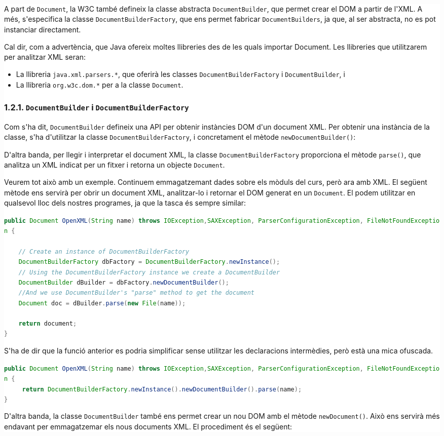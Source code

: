 
A part de `Document`, la W3C també defineix la classe abstracta `DocumentBuilder`, que permet crear el DOM a partir de l'XML. A més, s'especifica la classe `DocumentBuilderFactory`, que ens permet fabricar `DocumentBuilders`, ja que, al ser abstracta, no es pot instanciar directament.

Cal dir, com a advertència, que Java ofereix moltes llibreries des de les quals importar Document. Les llibreries que utilitzarem per analitzar XML seran:

- La llibreria `java.xml.parsers.*`, que oferirà les classes `DocumentBuilderFactory` i `DocumentBuilder`, i
- La llibreria `org.w3c.dom.*` per a la classe `Document`.


### 1.2.1. `DocumentBuilder` i `DocumentBuilderFactory`

Com s'ha dit, `DocumentBuilder` defineix una API per obtenir instàncies DOM d'un document XML. Per obtenir una instància de la classe, s'ha d'utilitzar la classe `DocumentBuilderFactory`, i concretament el mètode `newDocumentBuilder()`:

D'altra banda, per llegir i interpretar el document XML, la classe `DocumentBuilderFactory` proporciona el mètode `parse()`, que analitza un XML indicat per un fitxer i retorna un objecte `Document`.

Veurem tot això amb un exemple. Continuem emmagatzemant dades sobre els mòduls del curs, però ara amb XML. El següent mètode ens servirà per obrir un document XML, analitzar-lo i retornar el DOM generat en un `Document`. El podem utilitzar en qualsevol lloc dels nostres programes, ja que la tasca és sempre similar:

```java
public Document OpenXML(String name) throws IOException,SAXException, ParserConfigurationException, FileNotFoundException {

    // Create an instance of DocumentBuilderFactory
    DocumentBuilderFactory dbFactory = DocumentBuilderFactory.newInstance();
    // Using the DocumentBuilderFactory instance we create a DocumentBuilder
    DocumentBuilder dBuilder = dbFactory.newDocumentBuilder();
    //And we use DocumentBuilder's "parse" method to get the document
    Document doc = dBuilder.parse(new File(name));

    return document;
}
```

S'ha de dir que la funció anterior es podria simplificar sense utilitzar les declaracions intermèdies, però està una mica ofuscada.


```java
public Document OpenXML(String name) throws IOException,SAXException, ParserConfigurationException, FileNotFoundException {
     return DocumentBuilderFactory.newInstance().newDocumentBuilder().parse(name);
}
```

D'altra banda, la classe `DocumentBuilder` també ens permet crear un nou DOM amb el mètode `newDocument()`. Això ens servirà més endavant per emmagatzemar els nous documents XML. El procediment és el següent:
